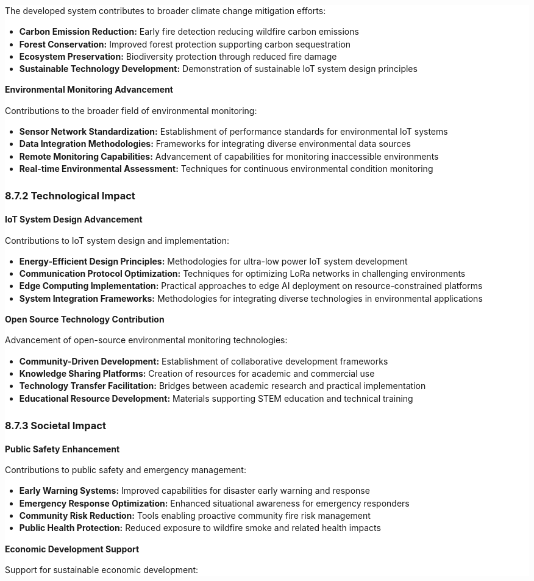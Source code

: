 The developed system contributes to broader climate change mitigation efforts:

- **Carbon Emission Reduction:** Early fire detection reducing wildfire carbon emissions
- **Forest Conservation:** Improved forest protection supporting carbon sequestration
- **Ecosystem Preservation:** Biodiversity protection through reduced fire damage
- **Sustainable Technology Development:** Demonstration of sustainable IoT system design principles

**Environmental Monitoring Advancement**

Contributions to the broader field of environmental monitoring:

- **Sensor Network Standardization:** Establishment of performance standards for environmental IoT systems
- **Data Integration Methodologies:** Frameworks for integrating diverse environmental data sources
- **Remote Monitoring Capabilities:** Advancement of capabilities for monitoring inaccessible environments
- **Real-time Environmental Assessment:** Techniques for continuous environmental condition monitoring

### 8.7.2 Technological Impact

**IoT System Design Advancement**

Contributions to IoT system design and implementation:

- **Energy-Efficient Design Principles:** Methodologies for ultra-low power IoT system development
- **Communication Protocol Optimization:** Techniques for optimizing LoRa networks in challenging environments
- **Edge Computing Implementation:** Practical approaches to edge AI deployment on resource-constrained platforms
- **System Integration Frameworks:** Methodologies for integrating diverse technologies in environmental applications

**Open Source Technology Contribution**

Advancement of open-source environmental monitoring technologies:

- **Community-Driven Development:** Establishment of collaborative development frameworks
- **Knowledge Sharing Platforms:** Creation of resources for academic and commercial use
- **Technology Transfer Facilitation:** Bridges between academic research and practical implementation
- **Educational Resource Development:** Materials supporting STEM education and technical training

### 8.7.3 Societal Impact

**Public Safety Enhancement**

Contributions to public safety and emergency management:

- **Early Warning Systems:** Improved capabilities for disaster early warning and response
- **Emergency Response Optimization:** Enhanced situational awareness for emergency responders
- **Community Risk Reduction:** Tools enabling proactive community fire risk management
- **Public Health Protection:** Reduced exposure to wildfire smoke and related health impacts

**Economic Development Support**

Support for sustainable economic development:

